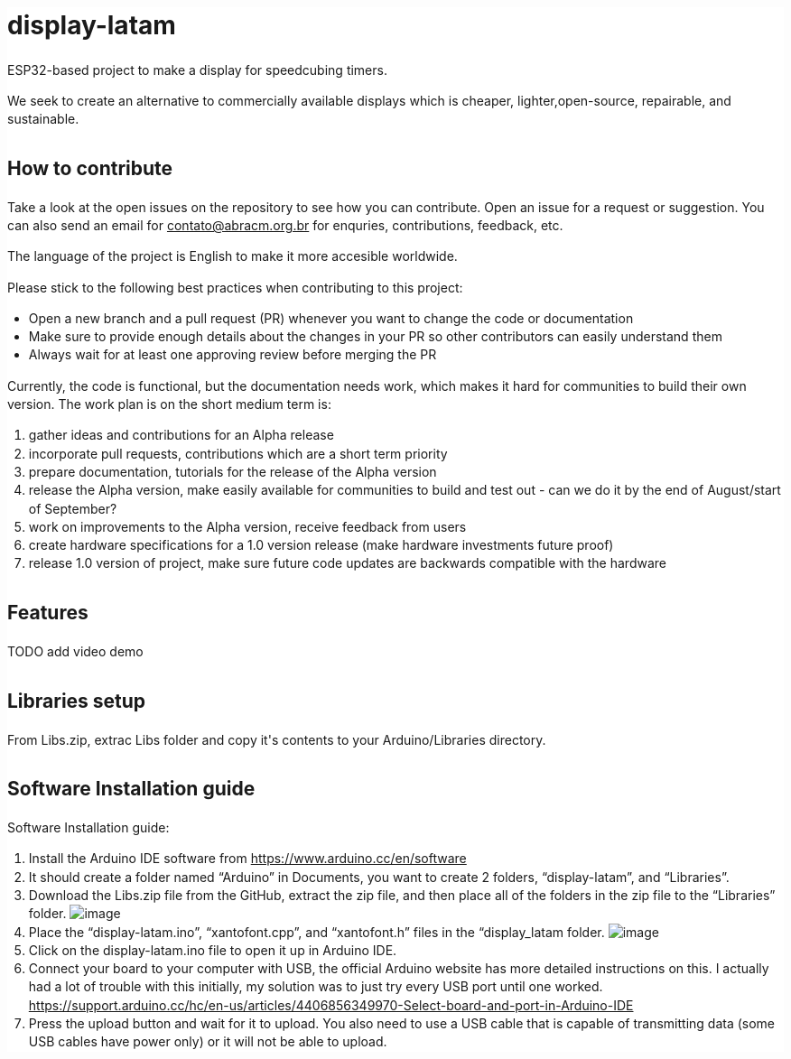 # display-latam
ESP32-based project to make a display for speedcubing timers.

We seek to create an alternative to commercially available displays which is cheaper, lighter,open-source, repairable, and sustainable.

## How to contribute

Take a look at the open issues on the repository to see how you can contribute. Open an issue for a request or suggestion. You can also send an email for contato@abracm.org.br for enquries, contributions, feedback, etc.

The language of the project is English to make it more accesible worldwide.

Please stick to the following best practices when contributing to this project:
- Open a new branch and a pull request (PR) whenever you want to change the code or documentation
- Make sure to provide enough details about the changes in your PR so other contributors can easily understand them  
- Always wait for at least one approving review before merging the PR

Currently, the code is functional, but the documentation needs work, which makes it hard for communities to build their own version. The work plan is on the short medium term is:
1. gather ideas and contributions for an Alpha release
2. incorporate pull requests, contributions which are a short term priority
3. prepare documentation, tutorials for the release of the Alpha version 
4. release the Alpha version, make easily available for communities to build and test out - can we do it by the end of August/start of September?
5. work on improvements to the Alpha version, receive feedback from users
6. create hardware specifications for a 1.0 version release (make hardware investments future proof)
7. release 1.0 version of project, make sure future code updates are backwards compatible with the hardware

## Features

TODO 
add video demo

## Libraries setup
From Libs.zip, extrac Libs folder and copy it's contents to your Arduino/Libraries directory.

## Software Installation guide
Software Installation guide:

1. Install the Arduino IDE software from https://www.arduino.cc/en/software 
2. It should create a folder named “Arduino” in Documents, you want to create 2 folders, “display-latam”, and “Libraries”.
3. Download the Libs.zip file from the GitHub, extract the zip file, and then place all of the folders in the zip file to the “Libraries” folder.
![image](https://github.com/user-attachments/assets/41f2d2a0-ce3c-4eb7-a822-62e10601a0d0)
4. Place the “display-latam.ino”, “xantofont.cpp”, and “xantofont.h” files in the “display_latam folder.
![image](https://github.com/user-attachments/assets/cf1c5b7e-da0f-4cb0-a8d0-830775a27258)
5. Click on the display-latam.ino file to open it up in Arduino IDE. 
6. Connect your board to your computer with USB, the official Arduino website has more detailed instructions on this. I actually had a lot of trouble with this initially, my solution was to just try every USB port until one worked. https://support.arduino.cc/hc/en-us/articles/4406856349970-Select-board-and-port-in-Arduino-IDE 
7. Press the upload button and wait for it to upload. You also need to use a USB cable that is capable of transmitting data (some USB cables have power only) or it will not be able to upload. 
